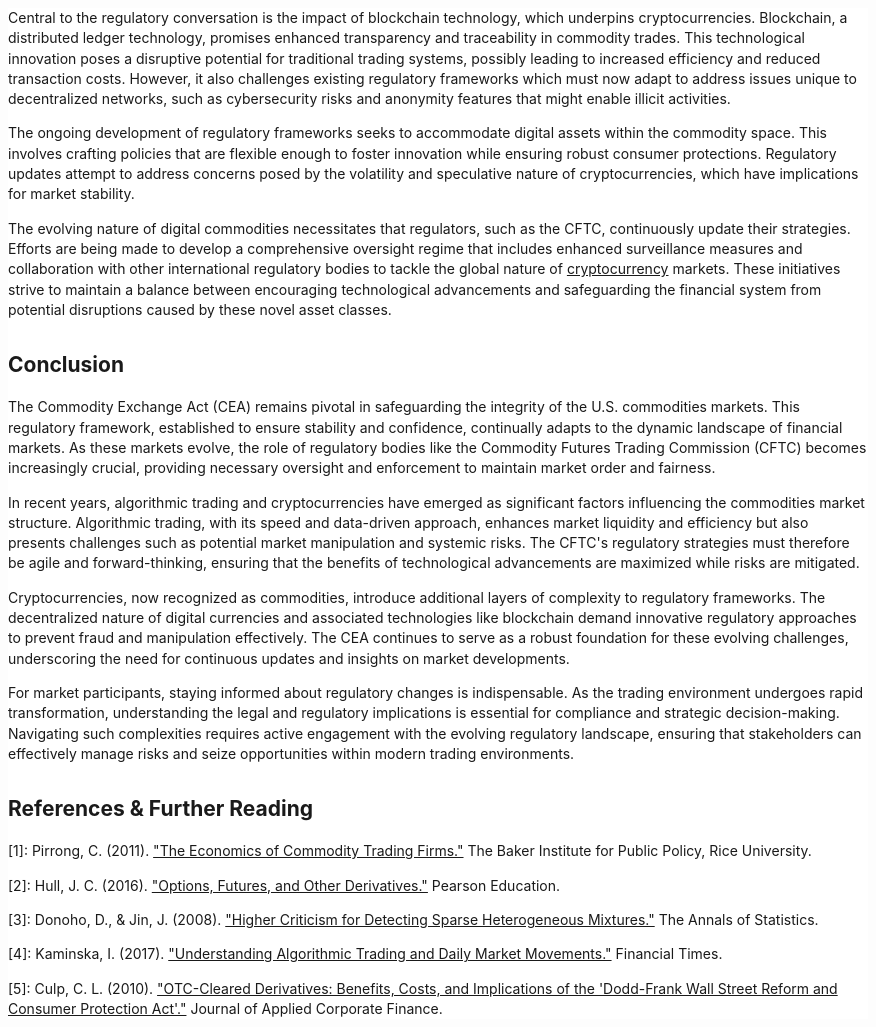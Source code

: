 Central to the regulatory conversation is the impact of blockchain technology, which underpins cryptocurrencies. Blockchain, a distributed ledger technology, promises enhanced transparency and traceability in commodity trades. This technological innovation poses a disruptive potential for traditional trading systems, possibly leading to increased efficiency and reduced transaction costs. However, it also challenges existing regulatory frameworks which must now adapt to address issues unique to decentralized networks, such as cybersecurity risks and anonymity features that might enable illicit activities.

The ongoing development of regulatory frameworks seeks to accommodate digital assets within the commodity space. This involves crafting policies that are flexible enough to foster innovation while ensuring robust consumer protections. Regulatory updates attempt to address concerns posed by the volatility and speculative nature of cryptocurrencies, which have implications for market stability.

The evolving nature of digital commodities necessitates that regulators, such as the CFTC, continuously update their strategies. Efforts are being made to develop a comprehensive oversight regime that includes enhanced surveillance measures and collaboration with other international regulatory bodies to tackle the global nature of [cryptocurrency](/wiki/cryptocurrency) markets. These initiatives strive to maintain a balance between encouraging technological advancements and safeguarding the financial system from potential disruptions caused by these novel asset classes.

## Conclusion

The Commodity Exchange Act (CEA) remains pivotal in safeguarding the integrity of the U.S. commodities markets. This regulatory framework, established to ensure stability and confidence, continually adapts to the dynamic landscape of financial markets. As these markets evolve, the role of regulatory bodies like the Commodity Futures Trading Commission (CFTC) becomes increasingly crucial, providing necessary oversight and enforcement to maintain market order and fairness.

In recent years, algorithmic trading and cryptocurrencies have emerged as significant factors influencing the commodities market structure. Algorithmic trading, with its speed and data-driven approach, enhances market liquidity and efficiency but also presents challenges such as potential market manipulation and systemic risks. The CFTC's regulatory strategies must therefore be agile and forward-thinking, ensuring that the benefits of technological advancements are maximized while risks are mitigated.

Cryptocurrencies, now recognized as commodities, introduce additional layers of complexity to regulatory frameworks. The decentralized nature of digital currencies and associated technologies like blockchain demand innovative regulatory approaches to prevent fraud and manipulation effectively. The CEA continues to serve as a robust foundation for these evolving challenges, underscoring the need for continuous updates and insights on market developments.

For market participants, staying informed about regulatory changes is indispensable. As the trading environment undergoes rapid transformation, understanding the legal and regulatory implications is essential for compliance and strategic decision-making. Navigating such complexities requires active engagement with the evolving regulatory landscape, ensuring that stakeholders can effectively manage risks and seize opportunities within modern trading environments.

## References & Further Reading

[1]: Pirrong, C. (2011). ["The Economics of Commodity Trading Firms."](https://www.bauer.uh.edu/spirrong/economics-commodity-trading-firms.pdf) The Baker Institute for Public Policy, Rice University.

[2]: Hull, J. C. (2016). ["Options, Futures, and Other Derivatives."](https://books.google.com/books/about/Options_Futures_and_other_Derivatives.html?id=CREwDwAAQBAJ) Pearson Education.

[3]: Donoho, D., & Jin, J. (2008). ["Higher Criticism for Detecting Sparse Heterogeneous Mixtures."](https://www.jstor.org/stable/3448581) The Annals of Statistics.

[4]: Kaminska, I. (2017). ["Understanding Algorithmic Trading and Daily Market Movements."](https://www.researchgate.net/publication/378548435_Algorithmic_Trading_and_AI_A_Review_of_Strategies_and_Market_Impact) Financial Times.

[5]: Culp, C. L. (2010). ["OTC-Cleared Derivatives: Benefits, Costs, and Implications of the 'Dodd-Frank Wall Street Reform and Consumer Protection Act'."](https://papers.ssrn.com/sol3/papers.cfm?abstract_id=2693059) Journal of Applied Corporate Finance.